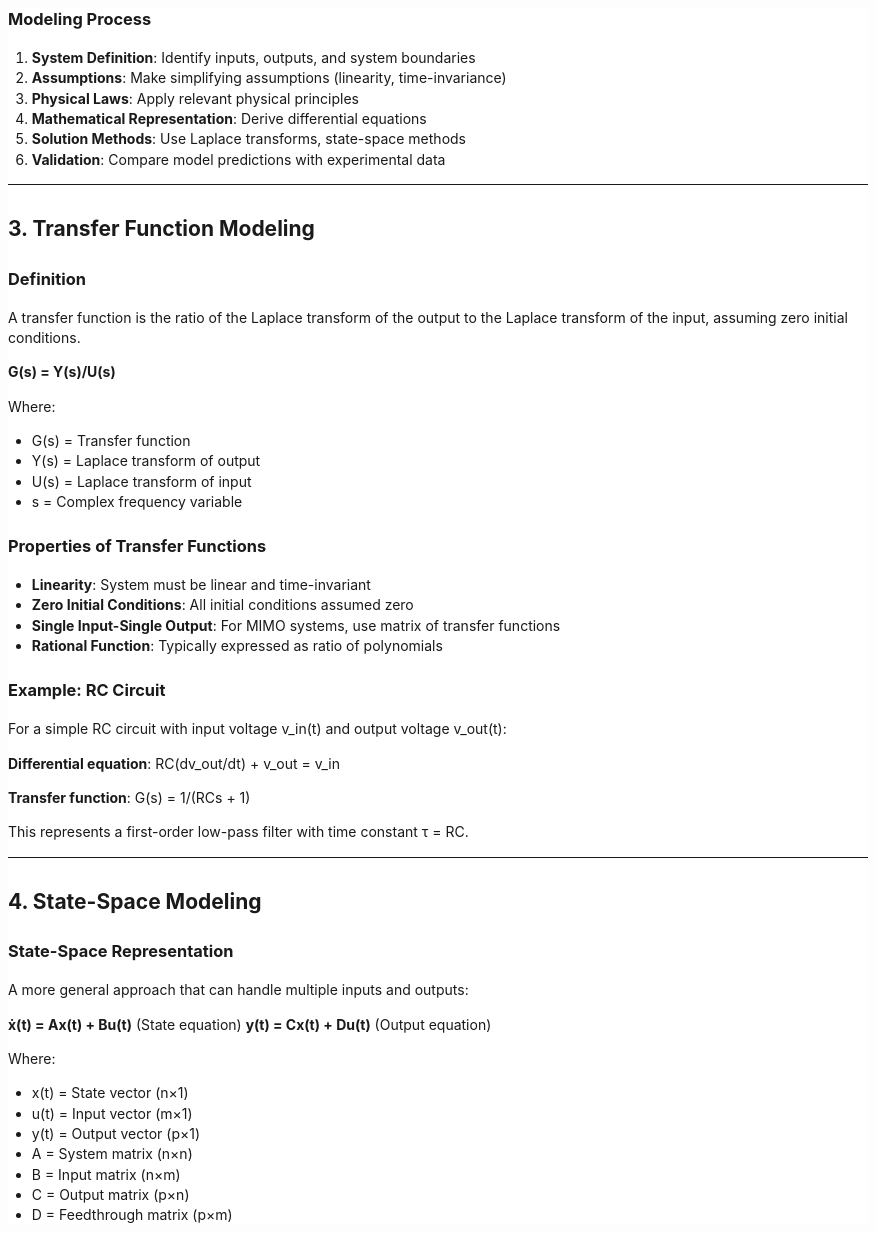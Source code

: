 ### Modeling Process
1. **System Definition**: Identify inputs, outputs, and system boundaries
2. **Assumptions**: Make simplifying assumptions (linearity, time-invariance)
3. **Physical Laws**: Apply relevant physical principles
4. **Mathematical Representation**: Derive differential equations
5. **Solution Methods**: Use Laplace transforms, state-space methods
6. **Validation**: Compare model predictions with experimental data

---

## 3. Transfer Function Modeling

### Definition
A transfer function is the ratio of the Laplace transform of the output to the Laplace transform of the input, assuming zero initial conditions.

**G(s) = Y(s)/U(s)**

Where:
- G(s) = Transfer function
- Y(s) = Laplace transform of output
- U(s) = Laplace transform of input
- s = Complex frequency variable

### Properties of Transfer Functions
- **Linearity**: System must be linear and time-invariant
- **Zero Initial Conditions**: All initial conditions assumed zero
- **Single Input-Single Output**: For MIMO systems, use matrix of transfer functions
- **Rational Function**: Typically expressed as ratio of polynomials

### Example: RC Circuit
For a simple RC circuit with input voltage v_in(t) and output voltage v_out(t):

**Differential equation**: RC(dv_out/dt) + v_out = v_in

**Transfer function**: G(s) = 1/(RCs + 1)

This represents a first-order low-pass filter with time constant τ = RC.

---

## 4. State-Space Modeling

### State-Space Representation
A more general approach that can handle multiple inputs and outputs:

**ẋ(t) = Ax(t) + Bu(t)**  (State equation)
**y(t) = Cx(t) + Du(t)**  (Output equation)

Where:
- x(t) = State vector (n×1)
- u(t) = Input vector (m×1)
- y(t) = Output vector (p×1)
- A = System matrix (n×n)
- B = Input matrix (n×m)
- C = Output matrix (p×n)
- D = Feedthrough matrix (p×m)
